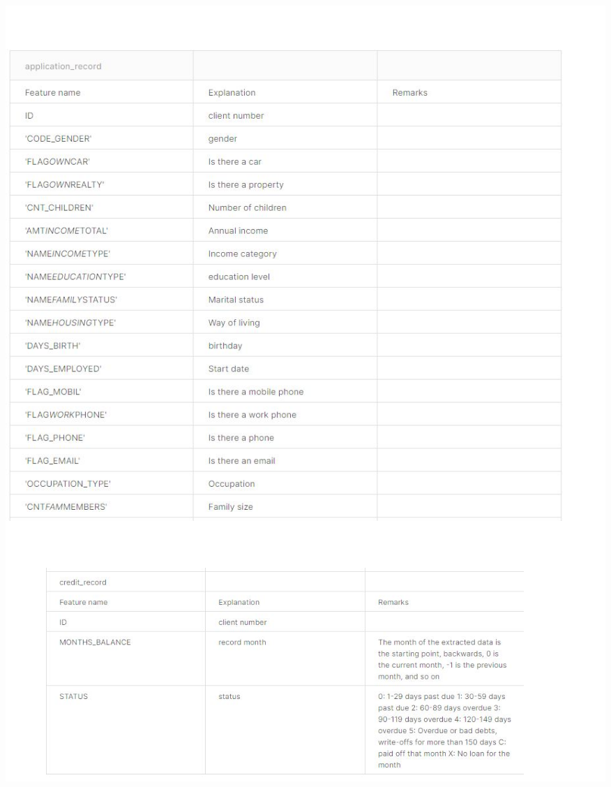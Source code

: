 <img src = 'ModelImage/Credit Approval Explanation.JPG' width="800" height="800" />

<img src = 'ModelImage/Credit record explanation.JPG' width="800" height="300" />
